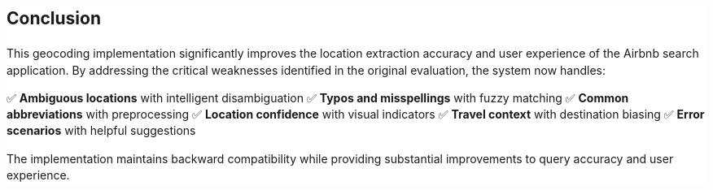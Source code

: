## Conclusion

This geocoding implementation significantly improves the location extraction accuracy and user experience of the Airbnb search application. By addressing the critical weaknesses identified in the original evaluation, the system now handles:

✅ **Ambiguous locations** with intelligent disambiguation
✅ **Typos and misspellings** with fuzzy matching
✅ **Common abbreviations** with preprocessing
✅ **Location confidence** with visual indicators
✅ **Travel context** with destination biasing
✅ **Error scenarios** with helpful suggestions

The implementation maintains backward compatibility while providing substantial improvements to query accuracy and user experience.